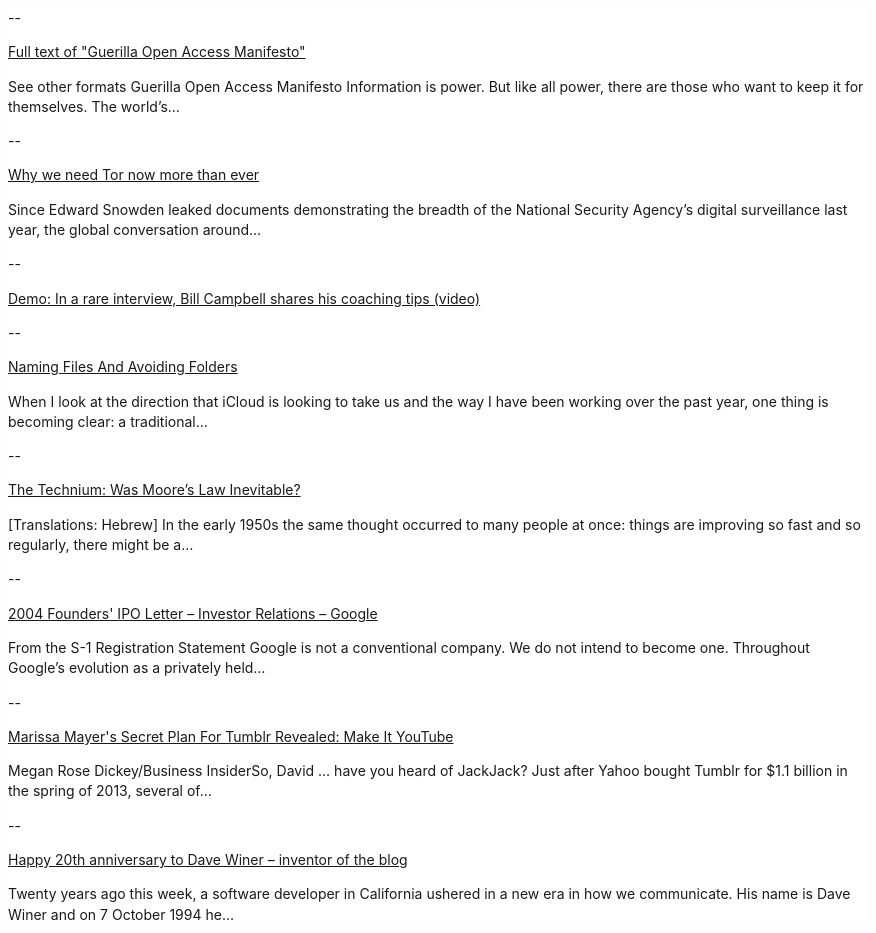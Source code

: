  

-- 
 
 
[Full text of "Guerilla Open Access Manifesto"](http://ift.tt/1bvDiZ0) 

See other formats Guerilla Open Access Manifesto Information is power. But like all power, there are those who want to keep it for themselves. The world’s… 

--  
 
[Why we need Tor now more than ever](http://ift.tt/Yu8cMa) 

Since Edward Snowden leaked documents demonstrating the breadth of the National Security Agency’s digital surveillance last year, the global conversation around… 

-- 
 
 
[Demo: In a rare interview, Bill Campbell shares his coaching tips (video)](http://ift.tt/1BY2eQL) 

 

-- 
 
 
[Naming Files And Avoiding Folders](http://ift.tt/NAB5eA) 

When I look at the direction that iCloud is looking to take us and the way I have been working over the past year, one thing is becoming clear: a traditional… 

-- 
 
 
[The Technium: Was Moore’s Law Inevitable?](http://ift.tt/1p2UAys) 

[Translations: Hebrew]
In the early 1950s the same thought occurred to many people at once: things are improving so fast and so regularly, there might be a… 

-- 
 
 
[2004 Founders' IPO Letter – Investor Relations – Google](http://ift.tt/1mCTKGo) 

From the S-1 Registration Statement
Google is not a conventional company. We do not intend to become one. Throughout Google’s evolution as a privately held… 

-- 
 
 
[Marissa Mayer's Secret Plan For Tumblr Revealed: Make It YouTube](http://ift.tt/1slmg6P) 

Megan Rose Dickey/Business InsiderSo, David … have you heard of JackJack? Just after Yahoo bought Tumblr for $1.1 billion in the spring of 2013, several of… 

-- 
 
 
[Happy 20th anniversary to Dave Winer – inventor of the blog](http://ift.tt/1qHcpmn) 

Twenty years ago this week, a software developer in California ushered in a new era in how we communicate. His name is Dave Winer and on 7 October 1994 he… 
